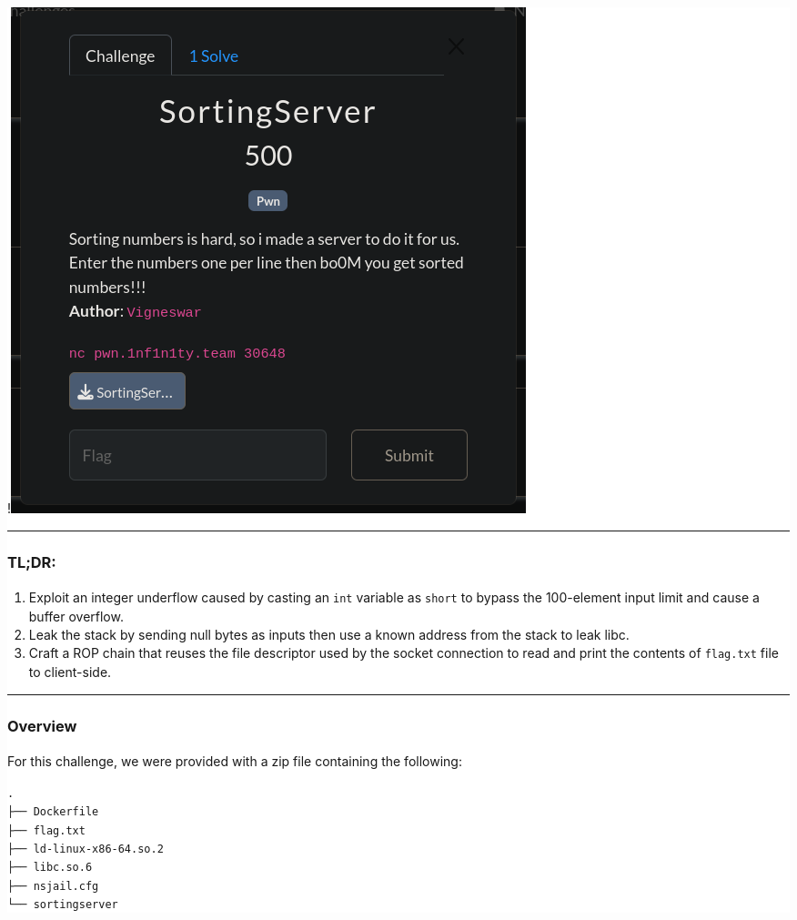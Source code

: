 !![Screenshot_20241015_153312](../../Screenshot_20241015_153312.png)

---
### TL;DR:

1. Exploit an integer underflow caused by casting an `int` variable as `short` to bypass the 100-element input limit and cause a buffer overflow.
2. Leak the stack by sending null bytes as inputs then use a known address from the stack to leak libc.
3. Craft a ROP chain that reuses the file descriptor used by the socket connection to read and print the contents of `flag.txt` file to client-side.
---
### Overview

For this challenge, we were provided with a zip file containing the following:
```
.
├── Dockerfile
├── flag.txt
├── ld-linux-x86-64.so.2
├── libc.so.6
├── nsjail.cfg
└── sortingserver
```
